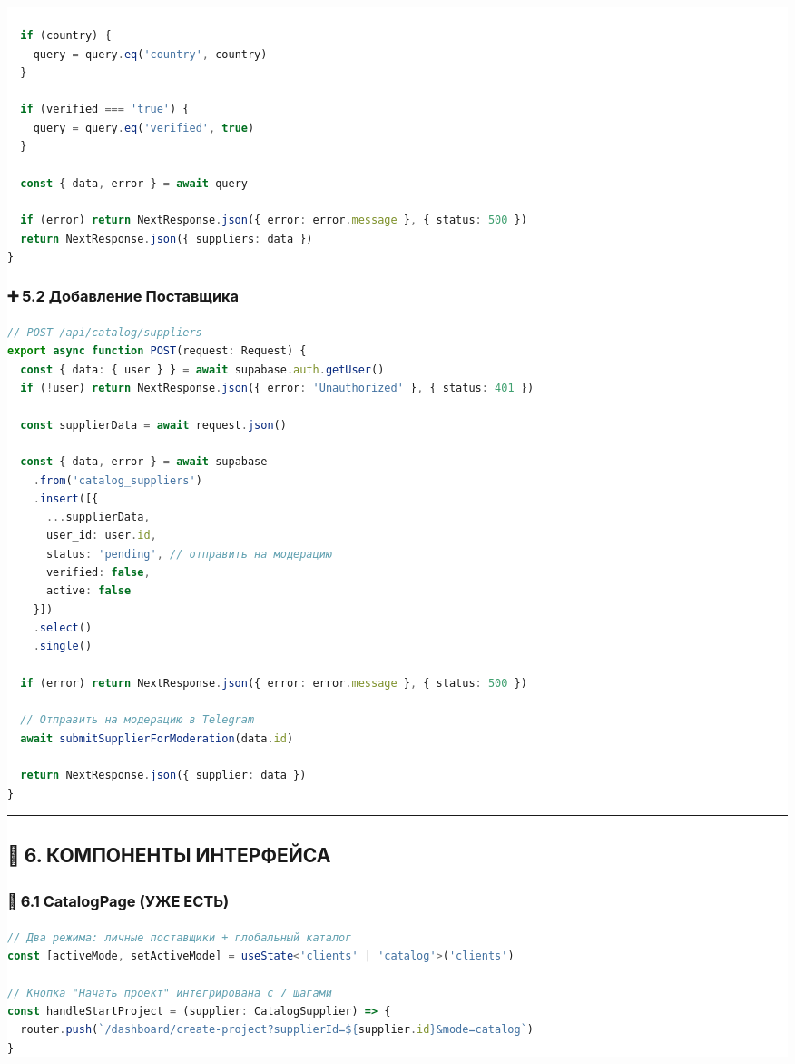 ```typescript
  
  if (country) {
    query = query.eq('country', country)
  }
  
  if (verified === 'true') {
    query = query.eq('verified', true)
  }
  
  const { data, error } = await query
  
  if (error) return NextResponse.json({ error: error.message }, { status: 500 })
  return NextResponse.json({ suppliers: data })
}
```

### ➕ **5.2 Добавление Поставщика**
```typescript
// POST /api/catalog/suppliers  
export async function POST(request: Request) {
  const { data: { user } } = await supabase.auth.getUser()
  if (!user) return NextResponse.json({ error: 'Unauthorized' }, { status: 401 })
  
  const supplierData = await request.json()
  
  const { data, error } = await supabase
    .from('catalog_suppliers')
    .insert([{
      ...supplierData,
      user_id: user.id,
      status: 'pending', // отправить на модерацию
      verified: false,
      active: false
    }])
    .select()
    .single()
  
  if (error) return NextResponse.json({ error: error.message }, { status: 500 })
  
  // Отправить на модерацию в Telegram
  await submitSupplierForModeration(data.id)
  
  return NextResponse.json({ supplier: data })
}
```

---

## 🎨 **6. КОМПОНЕНТЫ ИНТЕРФЕЙСА**

### 🏪 **6.1 CatalogPage (УЖЕ ЕСТЬ)**
```typescript
// Два режима: личные поставщики + глобальный каталог
const [activeMode, setActiveMode] = useState<'clients' | 'catalog'>('clients')

// Кнопка "Начать проект" интегрирована с 7 шагами
const handleStartProject = (supplier: CatalogSupplier) => {
  router.push(`/dashboard/create-project?supplierId=${supplier.id}&mode=catalog`)
}
```
